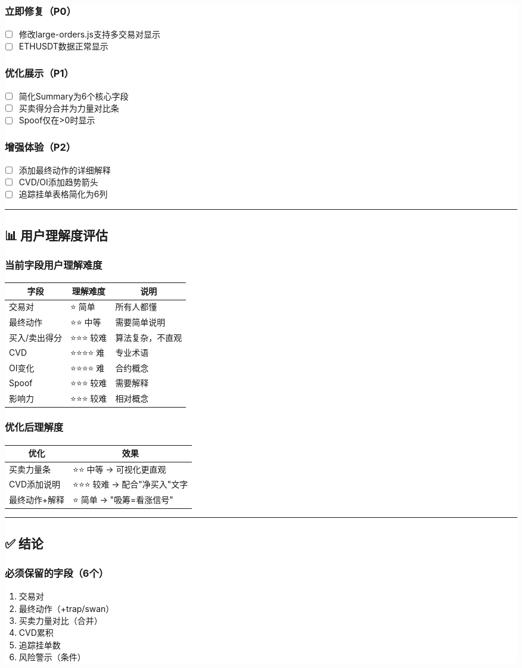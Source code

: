 ### 立即修复（P0）
- [ ] 修改large-orders.js支持多交易对显示
- [ ] ETHUSDT数据正常显示

### 优化展示（P1）
- [ ] 简化Summary为6个核心字段
- [ ] 买卖得分合并为力量对比条
- [ ] Spoof仅在>0时显示

### 增强体验（P2）
- [ ] 添加最终动作的详细解释
- [ ] CVD/OI添加趋势箭头
- [ ] 追踪挂单表格简化为6列

---

## 📊 用户理解度评估

### 当前字段用户理解难度

| 字段 | 理解难度 | 说明 |
|------|---------|------|
| 交易对 | ⭐ 简单 | 所有人都懂 |
| 最终动作 | ⭐⭐ 中等 | 需要简单说明 |
| 买入/卖出得分 | ⭐⭐⭐ 较难 | 算法复杂，不直观 |
| CVD | ⭐⭐⭐⭐ 难 | 专业术语 |
| OI变化 | ⭐⭐⭐⭐ 难 | 合约概念 |
| Spoof | ⭐⭐⭐ 较难 | 需要解释 |
| 影响力 | ⭐⭐⭐ 较难 | 相对概念 |

### 优化后理解度

| 优化 | 效果 |
|------|------|
| 买卖力量条 | ⭐⭐ 中等 → 可视化更直观 |
| CVD添加说明 | ⭐⭐⭐ 较难 → 配合"净买入"文字 |
| 最终动作+解释 | ⭐ 简单 → "吸筹=看涨信号" |

---

## ✅ 结论

### 必须保留的字段（6个）
1. 交易对
2. 最终动作（+trap/swan）
3. 买卖力量对比（合并）
4. CVD累积
5. 追踪挂单数
6. 风险警示（条件）

